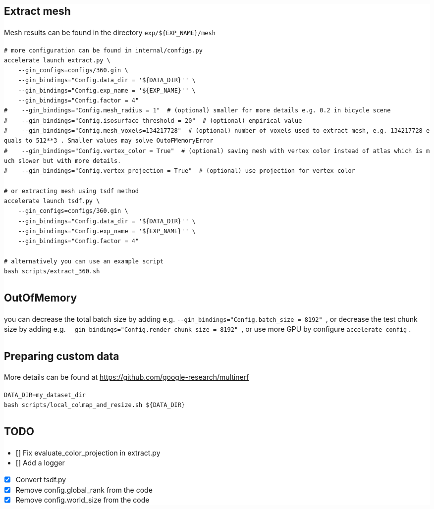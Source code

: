 ## Extract mesh
Mesh results can be found in the directory `exp/${EXP_NAME}/mesh`
```
# more configuration can be found in internal/configs.py
accelerate launch extract.py \
    --gin_configs=configs/360.gin \
    --gin_bindings="Config.data_dir = '${DATA_DIR}'" \
    --gin_bindings="Config.exp_name = '${EXP_NAME}'" \
    --gin_bindings="Config.factor = 4"
#    --gin_bindings="Config.mesh_radius = 1"  # (optional) smaller for more details e.g. 0.2 in bicycle scene
#    --gin_bindings="Config.isosurface_threshold = 20"  # (optional) empirical value
#    --gin_bindings="Config.mesh_voxels=134217728"  # (optional) number of voxels used to extract mesh, e.g. 134217728 equals to 512**3 . Smaller values may solve OutoFMemoryError
#    --gin_bindings="Config.vertex_color = True"  # (optional) saving mesh with vertex color instead of atlas which is much slower but with more details.
#    --gin_bindings="Config.vertex_projection = True"  # (optional) use projection for vertex color

# or extracting mesh using tsdf method
accelerate launch tsdf.py \
    --gin_configs=configs/360.gin \
    --gin_bindings="Config.data_dir = '${DATA_DIR}'" \
    --gin_bindings="Config.exp_name = '${EXP_NAME}'" \
    --gin_bindings="Config.factor = 4"

# alternatively you can use an example script 
bash scripts/extract_360.sh
```

## OutOfMemory
you can decrease the total batch size by 
adding e.g.  `--gin_bindings="Config.batch_size = 8192" `, 
or decrease the test chunk size by adding e.g.  `--gin_bindings="Config.render_chunk_size = 8192" `,
or use more GPU by configure `accelerate config` .


## Preparing custom data
More details can be found at https://github.com/google-research/multinerf
```
DATA_DIR=my_dataset_dir
bash scripts/local_colmap_and_resize.sh ${DATA_DIR}
```

## TODO
- [] Fix evaluate_color_projection in extract.py
- [] Add a logger
- [x] Convert tsdf.py
- [x] Remove config.global_rank from the code
- [x] Remove config.world_size from the code
